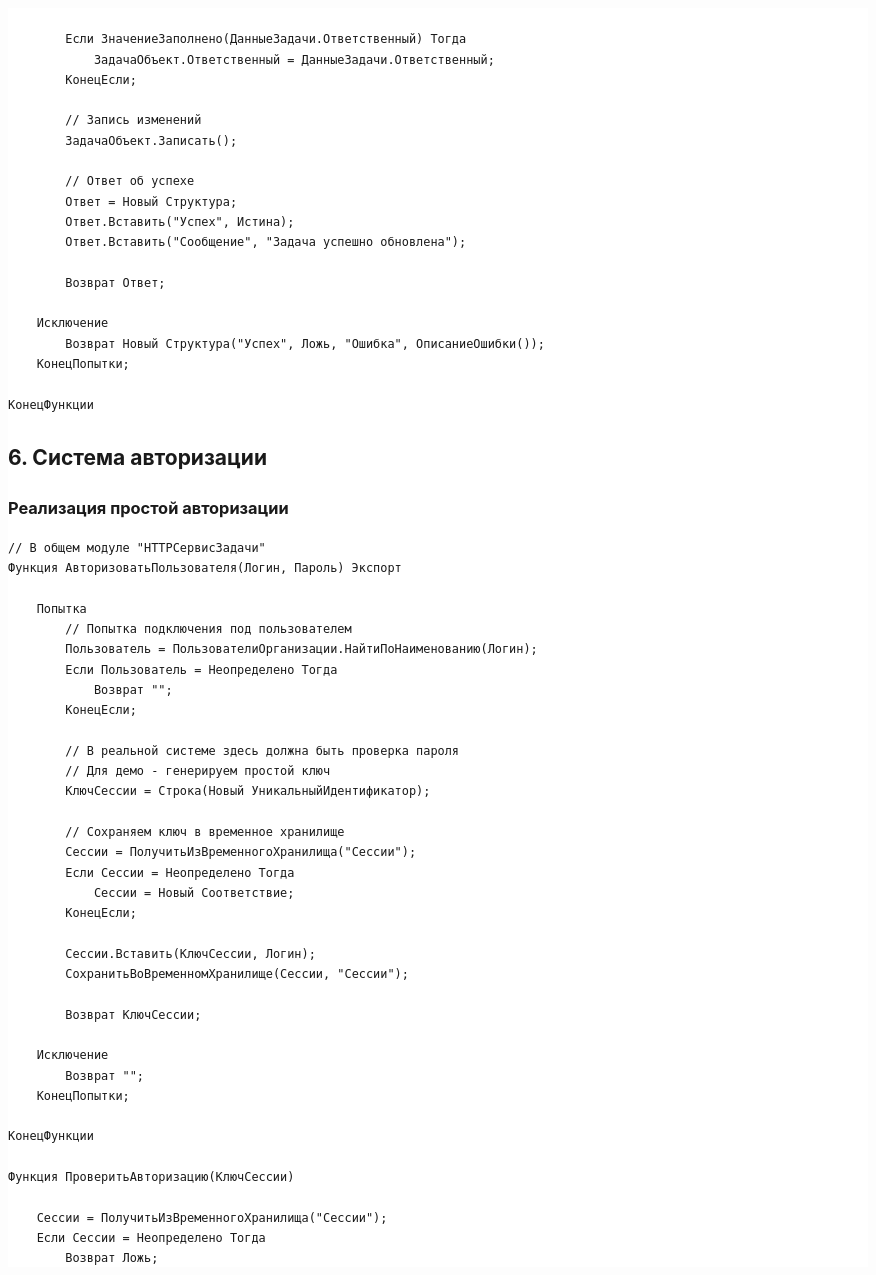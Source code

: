 ```bsl
        
        Если ЗначениеЗаполнено(ДанныеЗадачи.Ответственный) Тогда
            ЗадачаОбъект.Ответственный = ДанныеЗадачи.Ответственный;
        КонецЕсли;
        
        // Запись изменений
        ЗадачаОбъект.Записать();
        
        // Ответ об успехе
        Ответ = Новый Структура;
        Ответ.Вставить("Успех", Истина);
        Ответ.Вставить("Сообщение", "Задача успешно обновлена");
        
        Возврат Ответ;
        
    Исключение
        Возврат Новый Структура("Успех", Ложь, "Ошибка", ОписаниеОшибки());
    КонецПопытки;
    
КонецФункции
```

## 6. Система авторизации

### Реализация простой авторизации

```bsl
// В общем модуле "HTTPСервисЗадачи"
Функция АвторизоватьПользователя(Логин, Пароль) Экспорт
    
    Попытка
        // Попытка подключения под пользователем
        Пользователь = ПользователиОрганизации.НайтиПоНаименованию(Логин);
        Если Пользователь = Неопределено Тогда
            Возврат "";
        КонецЕсли;
        
        // В реальной системе здесь должна быть проверка пароля
        // Для демо - генерируем простой ключ
        КлючСессии = Строка(Новый УникальныйИдентификатор);
        
        // Сохраняем ключ в временное хранилище
        Сессии = ПолучитьИзВременногоХранилища("Сессии");
        Если Сессии = Неопределено Тогда
            Сессии = Новый Соответствие;
        КонецЕсли;
        
        Сессии.Вставить(КлючСессии, Логин);
        СохранитьВоВременномХранилище(Сессии, "Сессии");
        
        Возврат КлючСессии;
        
    Исключение
        Возврат "";
    КонецПопытки;
    
КонецФункции

Функция ПроверитьАвторизацию(КлючСессии)
    
    Сессии = ПолучитьИзВременногоХранилища("Сессии");
    Если Сессии = Неопределено Тогда
        Возврат Ложь;
```